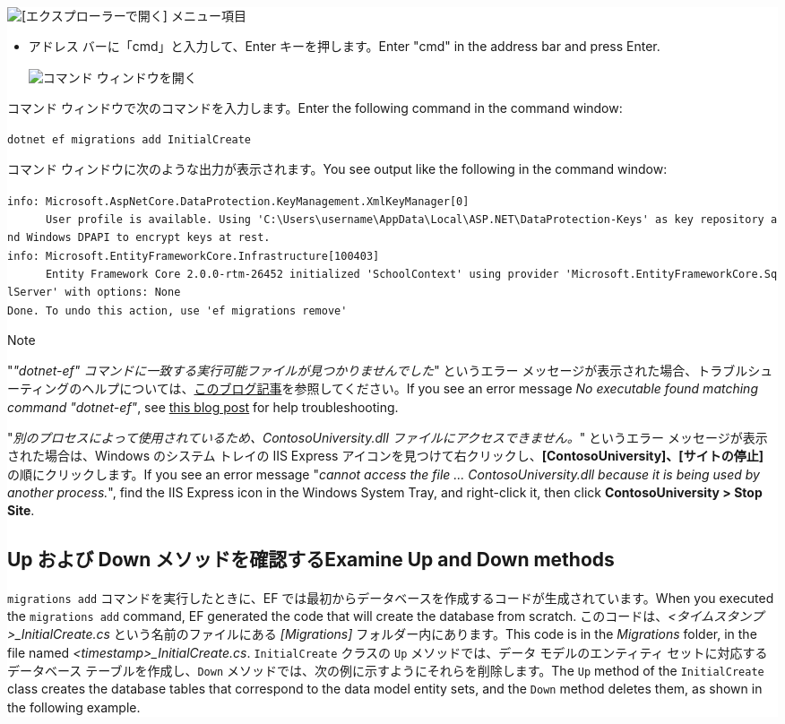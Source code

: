   ![[エクスプローラーで開く] メニュー項目](migrations/_static/open-in-file-explorer.png)

* <span data-ttu-id="e47dc-145">アドレス バーに「cmd」と入力して、Enter キーを押します。</span><span class="sxs-lookup"><span data-stu-id="e47dc-145">Enter "cmd" in the address bar and press Enter.</span></span>

  ![コマンド ウィンドウを開く](migrations/_static/open-command-window.png)

<span data-ttu-id="e47dc-147">コマンド ウィンドウで次のコマンドを入力します。</span><span class="sxs-lookup"><span data-stu-id="e47dc-147">Enter the following command in the command window:</span></span>

```console
dotnet ef migrations add InitialCreate
```

<span data-ttu-id="e47dc-148">コマンド ウィンドウに次のような出力が表示されます。</span><span class="sxs-lookup"><span data-stu-id="e47dc-148">You see output like the following in the command window:</span></span>

```console
info: Microsoft.AspNetCore.DataProtection.KeyManagement.XmlKeyManager[0]
      User profile is available. Using 'C:\Users\username\AppData\Local\ASP.NET\DataProtection-Keys' as key repository and Windows DPAPI to encrypt keys at rest.
info: Microsoft.EntityFrameworkCore.Infrastructure[100403]
      Entity Framework Core 2.0.0-rtm-26452 initialized 'SchoolContext' using provider 'Microsoft.EntityFrameworkCore.SqlServer' with options: None
Done. To undo this action, use 'ef migrations remove'
```

> [!NOTE]
> <span data-ttu-id="e47dc-149">"*"dotnet-ef" コマンドに一致する実行可能ファイルが見つかりませんでした*" というエラー メッセージが表示された場合、トラブルシューティングのヘルプについては、[このブログ記事](http://thedatafarm.com/data-access/no-executable-found-matching-command-dotnet-ef/)を参照してください。</span><span class="sxs-lookup"><span data-stu-id="e47dc-149">If you see an error message *No executable found matching command "dotnet-ef"*, see [this blog post](http://thedatafarm.com/data-access/no-executable-found-matching-command-dotnet-ef/) for help troubleshooting.</span></span>

<span data-ttu-id="e47dc-150">"*別のプロセスによって使用されているため、ContosoUniversity.dll ファイルにアクセスできません。*" というエラー メッセージが表示された場合は、Windows のシステム トレイの IIS Express アイコンを見つけて右クリックし、**[ContosoUniversity]、[サイトの停止]** の順にクリックします。</span><span class="sxs-lookup"><span data-stu-id="e47dc-150">If you see an error message "*cannot access the file ... ContosoUniversity.dll because it is being used by another process.*", find the IIS Express icon in the Windows System Tray, and right-click it, then click **ContosoUniversity > Stop Site**.</span></span>

## <a name="examine-up-and-down-methods"></a><span data-ttu-id="e47dc-151">Up および Down メソッドを確認する</span><span class="sxs-lookup"><span data-stu-id="e47dc-151">Examine Up and Down methods</span></span>

<span data-ttu-id="e47dc-152">`migrations add` コマンドを実行したときに、EF では最初からデータベースを作成するコードが生成されています。</span><span class="sxs-lookup"><span data-stu-id="e47dc-152">When you executed the `migrations add` command, EF generated the code that will create the database from scratch.</span></span> <span data-ttu-id="e47dc-153">このコードは、*\<タイムスタンプ>_InitialCreate.cs* という名前のファイルにある *[Migrations]* フォルダー内にあります。</span><span class="sxs-lookup"><span data-stu-id="e47dc-153">This code is in the *Migrations* folder, in the file named *\<timestamp>_InitialCreate.cs*.</span></span> <span data-ttu-id="e47dc-154">`InitialCreate` クラスの `Up` メソッドでは、データ モデルのエンティティ セットに対応するデータベース テーブルを作成し、`Down` メソッドでは、次の例に示すようにそれらを削除します。</span><span class="sxs-lookup"><span data-stu-id="e47dc-154">The `Up` method of the `InitialCreate` class creates the database tables that correspond to the data model entity sets, and the `Down` method deletes them, as shown in the following example.</span></span>
